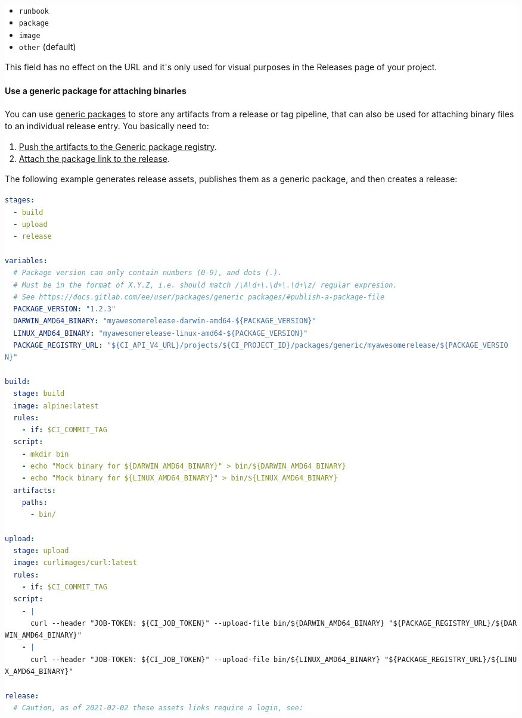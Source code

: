 - `runbook`
- `package`
- `image`
- `other` (default)

This field has no effect on the URL and it's only used for visual purposes in the Releases page of your project.

#### Use a generic package for attaching binaries

You can use [generic packages](../../packages/generic_packages/index.md)
to store any artifacts from a release or tag pipeline,
that can also be used for attaching binary files to an individual release entry.
You basically need to:

1. [Push the artifacts to the Generic package registry](../../packages/generic_packages/index.md#publish-a-package-file).
1. [Attach the package link to the release](#links).

The following example generates release assets, publishes them
as a generic package, and then creates a release:

```yaml
stages:
  - build
  - upload
  - release

variables:
  # Package version can only contain numbers (0-9), and dots (.).
  # Must be in the format of X.Y.Z, i.e. should match /\A\d+\.\d+\.\d+\z/ regular expresion.
  # See https://docs.gitlab.com/ee/user/packages/generic_packages/#publish-a-package-file
  PACKAGE_VERSION: "1.2.3"
  DARWIN_AMD64_BINARY: "myawesomerelease-darwin-amd64-${PACKAGE_VERSION}"
  LINUX_AMD64_BINARY: "myawesomerelease-linux-amd64-${PACKAGE_VERSION}"
  PACKAGE_REGISTRY_URL: "${CI_API_V4_URL}/projects/${CI_PROJECT_ID}/packages/generic/myawesomerelease/${PACKAGE_VERSION}"

build:
  stage: build
  image: alpine:latest
  rules:
    - if: $CI_COMMIT_TAG
  script:
    - mkdir bin
    - echo "Mock binary for ${DARWIN_AMD64_BINARY}" > bin/${DARWIN_AMD64_BINARY}
    - echo "Mock binary for ${LINUX_AMD64_BINARY}" > bin/${LINUX_AMD64_BINARY}
  artifacts:
    paths:
      - bin/

upload:
  stage: upload
  image: curlimages/curl:latest
  rules:
    - if: $CI_COMMIT_TAG
  script:
    - |
      curl --header "JOB-TOKEN: ${CI_JOB_TOKEN}" --upload-file bin/${DARWIN_AMD64_BINARY} "${PACKAGE_REGISTRY_URL}/${DARWIN_AMD64_BINARY}"
    - |
      curl --header "JOB-TOKEN: ${CI_JOB_TOKEN}" --upload-file bin/${LINUX_AMD64_BINARY} "${PACKAGE_REGISTRY_URL}/${LINUX_AMD64_BINARY}"

release:
  # Caution, as of 2021-02-02 these assets links require a login, see:
```